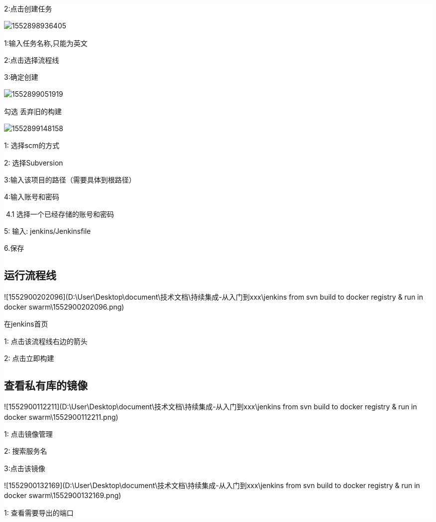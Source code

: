 2:点击创建任务



![1552898936405](C:\Users\Yibai\AppData\Local\Temp\1552898936405.png)

1:输入任务名称,只能为英文

2:点击选择流程线

3:确定创建



![1552899051919](C:\Users\Yibai\AppData\Local\Temp\1552899051919.png)

勾选 丢弃旧的构建

![1552899148158](C:\Users\Yibai\AppData\Local\Temp\1552899148158.png)



1: 选择scm的方式

2: 选择Subversion

3:输入该项目的路径（需要具体到根路径）

4:输入账号和密码

​	4.1 选择一个已经存储的账号和密码

5: 输入:	 jenkins/Jenkinsfile

6.保存

## 运行流程线

![1552900202096](D:\User\Desktop\document\技术文档\持续集成-从入门到xxx\jenkins from svn build to docker registry & run in docker swarm\1552900202096.png)

在jenkins首页

1: 点击该流程线右边的箭头

2: 点击立即构建

## 查看私有库的镜像

![1552900112211](D:\User\Desktop\document\技术文档\持续集成-从入门到xxx\jenkins from svn build to docker registry & run in docker swarm\1552900112211.png)

1: 点击镜像管理

2: 搜索服务名

3:点击该镜像

![1552900132169](D:\User\Desktop\document\技术文档\持续集成-从入门到xxx\jenkins from svn build to docker registry & run in docker swarm\1552900132169.png)

1: 查看需要导出的端口
